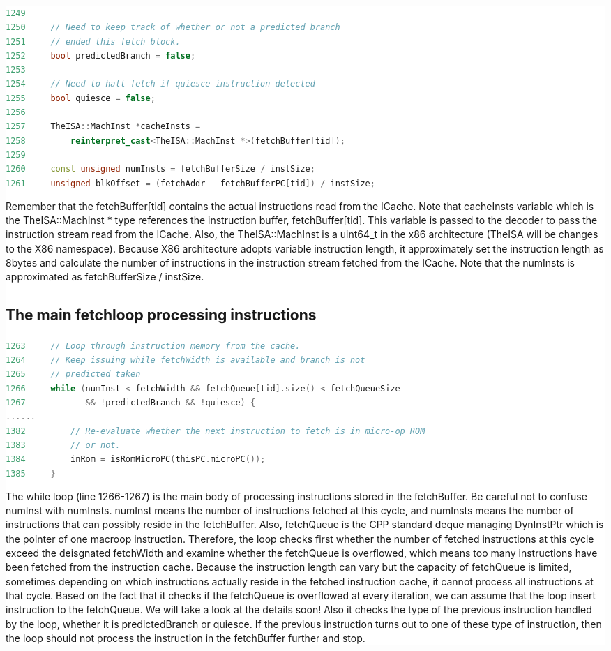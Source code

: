 ```cpp
1249 
1250     // Need to keep track of whether or not a predicted branch
1251     // ended this fetch block.
1252     bool predictedBranch = false;
1253 
1254     // Need to halt fetch if quiesce instruction detected
1255     bool quiesce = false;
1256 
1257     TheISA::MachInst *cacheInsts =
1258         reinterpret_cast<TheISA::MachInst *>(fetchBuffer[tid]);
1259
1260     const unsigned numInsts = fetchBufferSize / instSize;
1261     unsigned blkOffset = (fetchAddr - fetchBufferPC[tid]) / instSize;
```

Remember that the fetchBuffer[tid] contains the actual instructions read from
the ICache. Note that cacheInsts variable which is the TheISA::MachInst * type 
references the instruction buffer, fetchBuffer[tid].
This variable is passed to the decoder to pass the instruction stream read from the ICache. 
Also, the TheISA::MachInst is a uint64_t in the x86 architecture (TheISA will be changes to the X86 namespace). 
Because X86 architecture adopts variable instruction length, it approximately 
set the instruction length as 8bytes and calculate the number of instructions 
in the instruction stream fetched from the ICache. 
Note that the numInsts is approximated as fetchBufferSize / instSize.

## The main fetchloop processing instructions
```cpp
1263     // Loop through instruction memory from the cache.
1264     // Keep issuing while fetchWidth is available and branch is not
1265     // predicted taken
1266     while (numInst < fetchWidth && fetchQueue[tid].size() < fetchQueueSize
1267            && !predictedBranch && !quiesce) {
......
1382         // Re-evaluate whether the next instruction to fetch is in micro-op ROM
1383         // or not.
1384         inRom = isRomMicroPC(thisPC.microPC());
1385     }
```

The while loop (line 1266-1267) is the main body of processing instructions 
stored in the fetchBuffer. Be careful not to confuse numInst with numInsts.
numInst means the number of instructions fetched at this cycle, and numInsts means 
the number of instructions that can possibly reside in the fetchBuffer. 
Also, fetchQueue is the CPP standard deque managing DynInstPtr which is the pointer 
of one macroop instruction. Therefore, the loop checks first whether the number of 
fetched instructions at this cycle exceed the deisgnated fetchWidth and examine 
whether the fetchQueue is overflowed, which means too many instructions have been fetched 
from the instruction cache. Because the instruction length can vary but the capacity 
of fetchQueue is limited, sometimes depending on which instructions actually reside
in the fetched instruction cache, it cannot process all instructions at that cycle. 
Based on the fact that it checks if the fetchQueue is overflowed at every iteration, 
we can assume that the loop insert instruction to the fetchQueue. We will take a look at 
the details soon!
Also it checks the type of the previous instruction handled by the loop, 
whether it is predictedBranch or quiesce. If the previous instruction turns out to 
one of these type of instruction, then the loop should not process the instruction
in the fetchBuffer further and stop. 
